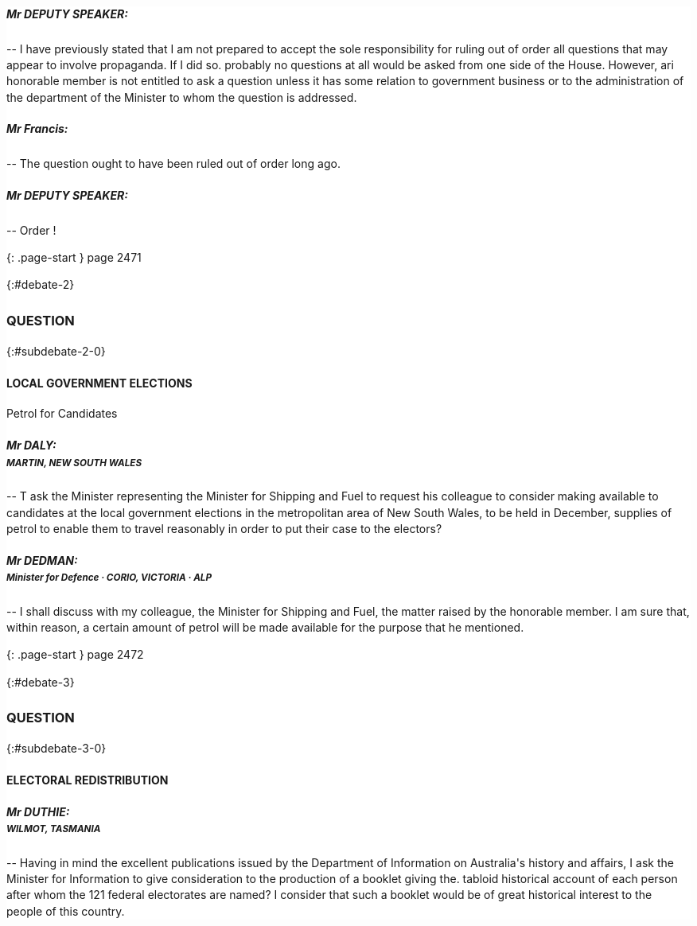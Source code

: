 ##### Mr DEPUTY SPEAKER:

-- I have previously stated that I am not prepared to accept the sole responsibility for ruling out of order all questions that may appear to involve propaganda. If I did so. probably no questions at all would be asked from one side of the House. However, ari honorable member is not entitled to ask a question unless it has some relation to government business or to the administration of the department of the Minister to whom the question is addressed. 

##### Mr Francis:

-- The question ought to have been ruled out of order long ago. 

##### Mr DEPUTY SPEAKER:

-- Order ! 

{: .page-start }
page 2471

{:#debate-2}
### QUESTION

{:#subdebate-2-0}
#### LOCAL GOVERNMENT ELECTIONS

Petrol for Candidates

##### Mr DALY:<br><small class="text-muted">MARTIN, NEW SOUTH WALES</small>

-- T ask the Minister representing the Minister for Shipping and Fuel to request his colleague to consider making available to candidates at the local government elections in the metropolitan area of New South Wales, to be held in December, supplies of petrol to enable them to travel reasonably in order to put their case to the electors? 

##### Mr DEDMAN:<br><small class="text-muted">Minister for Defence &middot; CORIO, VICTORIA &middot; ALP</small>

-- I shall discuss with my colleague, the Minister for Shipping and Fuel, the matter raised by the honorable member. I am sure that, within reason, a certain amount of petrol will be made available for the purpose that he mentioned. 

{: .page-start }
page 2472

{:#debate-3}
### QUESTION

{:#subdebate-3-0}
#### ELECTORAL REDISTRIBUTION

##### Mr DUTHIE:<br><small class="text-muted">WILMOT, TASMANIA</small>

-- Having in mind the excellent publications issued by the Department of Information on Australia's history and affairs, I ask the Minister for Information to give consideration to the production of a booklet giving the. tabloid historical account of each person after whom the 121 federal electorates are named? I consider that such a booklet would be of great historical interest to the people of this country. 
